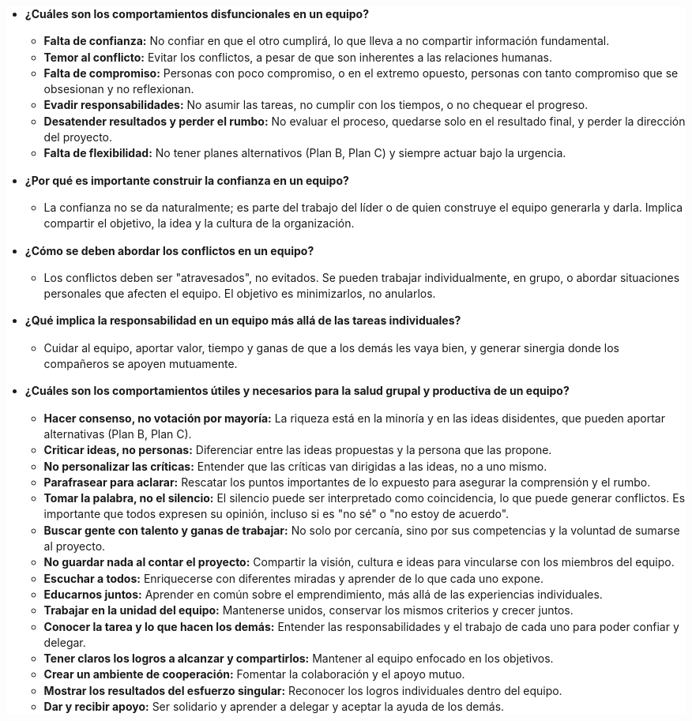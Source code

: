 - **¿Cuáles son los comportamientos disfuncionales en un equipo?**
    
    - **Falta de confianza:** No confiar en que el otro cumplirá, lo que lleva a no compartir información fundamental.
    - **Temor al conflicto:** Evitar los conflictos, a pesar de que son inherentes a las relaciones humanas.
    - **Falta de compromiso:** Personas con poco compromiso, o en el extremo opuesto, personas con tanto compromiso que se obsesionan y no reflexionan.
    - **Evadir responsabilidades:** No asumir las tareas, no cumplir con los tiempos, o no chequear el progreso.
    - **Desatender resultados y perder el rumbo:** No evaluar el proceso, quedarse solo en el resultado final, y perder la dirección del proyecto.
    - **Falta de flexibilidad:** No tener planes alternativos (Plan B, Plan C) y siempre actuar bajo la urgencia.
    
- **¿Por qué es importante construir la confianza en un equipo?**
    
    - La confianza no se da naturalmente; es parte del trabajo del líder o de quien construye el equipo generarla y darla. Implica compartir el objetivo, la idea y la cultura de la organización.
    
- **¿Cómo se deben abordar los conflictos en un equipo?**
    
    - Los conflictos deben ser "atravesados", no evitados. Se pueden trabajar individualmente, en grupo, o abordar situaciones personales que afecten el equipo. El objetivo es minimizarlos, no anularlos.
    
- **¿Qué implica la responsabilidad en un equipo más allá de las tareas individuales?**
    
    - Cuidar al equipo, aportar valor, tiempo y ganas de que a los demás les vaya bien, y generar sinergia donde los compañeros se apoyen mutuamente.
    
- **¿Cuáles son los comportamientos útiles y necesarios para la salud grupal y productiva de un equipo?**
    
    - **Hacer consenso, no votación por mayoría:** La riqueza está en la minoría y en las ideas disidentes, que pueden aportar alternativas (Plan B, Plan C).
    - **Criticar ideas, no personas:** Diferenciar entre las ideas propuestas y la persona que las propone.
    - **No personalizar las críticas:** Entender que las críticas van dirigidas a las ideas, no a uno mismo.
    - **Parafrasear para aclarar:** Rescatar los puntos importantes de lo expuesto para asegurar la comprensión y el rumbo.
    - **Tomar la palabra, no el silencio:** El silencio puede ser interpretado como coincidencia, lo que puede generar conflictos. Es importante que todos expresen su opinión, incluso si es "no sé" o "no estoy de acuerdo".
    - **Buscar gente con talento y ganas de trabajar:** No solo por cercanía, sino por sus competencias y la voluntad de sumarse al proyecto.
    - **No guardar nada al contar el proyecto:** Compartir la visión, cultura e ideas para vincularse con los miembros del equipo.
    - **Escuchar a todos:** Enriquecerse con diferentes miradas y aprender de lo que cada uno expone.
    - **Educarnos juntos:** Aprender en común sobre el emprendimiento, más allá de las experiencias individuales.
    - **Trabajar en la unidad del equipo:** Mantenerse unidos, conservar los mismos criterios y crecer juntos.
    - **Conocer la tarea y lo que hacen los demás:** Entender las responsabilidades y el trabajo de cada uno para poder confiar y delegar.
    - **Tener claros los logros a alcanzar y compartirlos:** Mantener al equipo enfocado en los objetivos.
    - **Crear un ambiente de cooperación:** Fomentar la colaboración y el apoyo mutuo.
    - **Mostrar los resultados del esfuerzo singular:** Reconocer los logros individuales dentro del equipo.
    - **Dar y recibir apoyo:** Ser solidario y aprender a delegar y aceptar la ayuda de los demás.
    